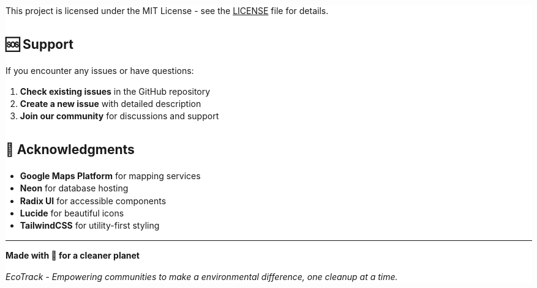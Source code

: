 This project is licensed under the MIT License - see the [LICENSE](LICENSE) file for details.

## 🆘 Support

If you encounter any issues or have questions:

1. **Check existing issues** in the GitHub repository
2. **Create a new issue** with detailed description
3. **Join our community** for discussions and support

## 🌟 Acknowledgments

- **Google Maps Platform** for mapping services
- **Neon** for database hosting
- **Radix UI** for accessible components
- **Lucide** for beautiful icons
- **TailwindCSS** for utility-first styling

---

**Made with 💚 for a cleaner planet**

_EcoTrack - Empowering communities to make a environmental difference, one cleanup at a time._
